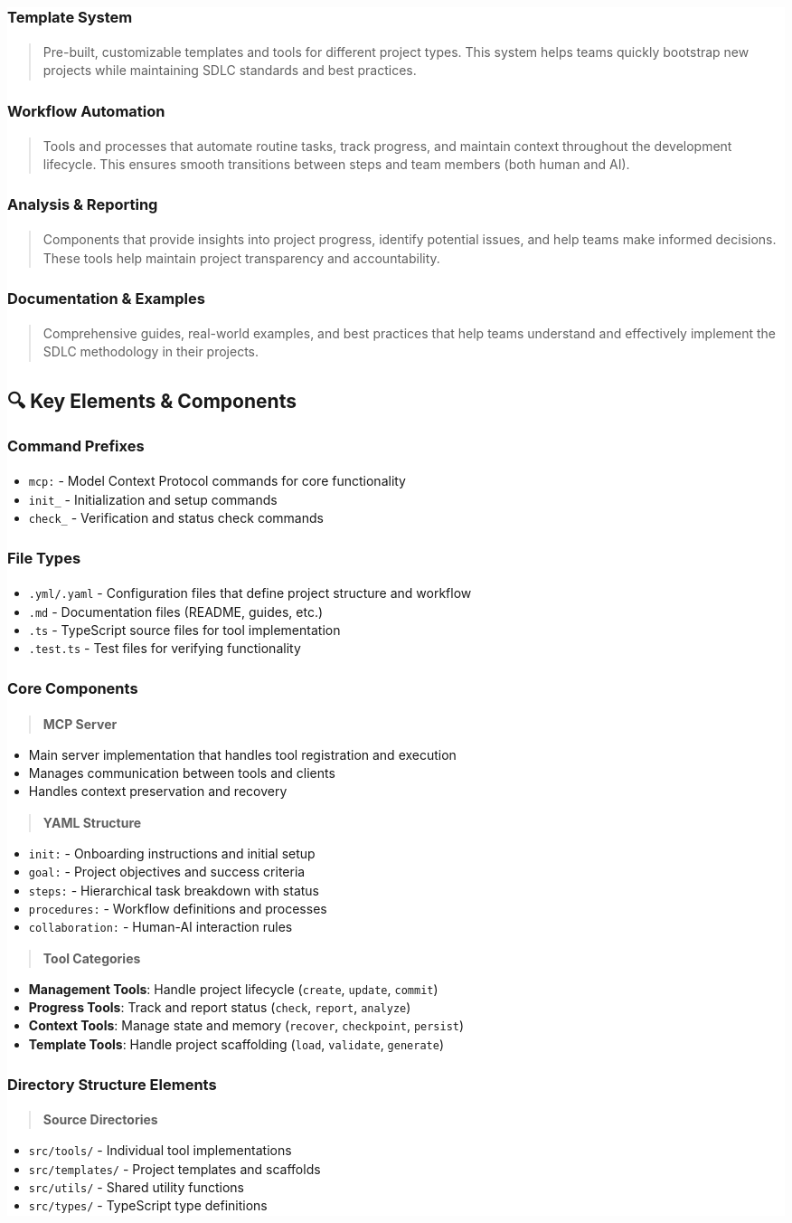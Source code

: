 ### Template System
> Pre-built, customizable templates and tools for different project types. This system helps teams quickly bootstrap new projects while maintaining SDLC standards and best practices.

### Workflow Automation
> Tools and processes that automate routine tasks, track progress, and maintain context throughout the development lifecycle. This ensures smooth transitions between steps and team members (both human and AI).

### Analysis & Reporting
> Components that provide insights into project progress, identify potential issues, and help teams make informed decisions. These tools help maintain project transparency and accountability.

### Documentation & Examples
> Comprehensive guides, real-world examples, and best practices that help teams understand and effectively implement the SDLC methodology in their projects.

## 🔍 Key Elements & Components

### Command Prefixes
- `mcp:` - Model Context Protocol commands for core functionality
- `init_` - Initialization and setup commands
- `check_` - Verification and status check commands

### File Types
- `.yml/.yaml` - Configuration files that define project structure and workflow
- `.md` - Documentation files (README, guides, etc.)
- `.ts` - TypeScript source files for tool implementation
- `.test.ts` - Test files for verifying functionality

### Core Components
> **MCP Server**
- Main server implementation that handles tool registration and execution
- Manages communication between tools and clients
- Handles context preservation and recovery

> **YAML Structure**
- `init:` - Onboarding instructions and initial setup
- `goal:` - Project objectives and success criteria
- `steps:` - Hierarchical task breakdown with status
- `procedures:` - Workflow definitions and processes
- `collaboration:` - Human-AI interaction rules

> **Tool Categories**
- **Management Tools**: Handle project lifecycle (`create`, `update`, `commit`)
- **Progress Tools**: Track and report status (`check`, `report`, `analyze`)
- **Context Tools**: Manage state and memory (`recover`, `checkpoint`, `persist`)
- **Template Tools**: Handle project scaffolding (`load`, `validate`, `generate`)

### Directory Structure Elements
> **Source Directories**
- `src/tools/` - Individual tool implementations
- `src/templates/` - Project templates and scaffolds
- `src/utils/` - Shared utility functions
- `src/types/` - TypeScript type definitions
